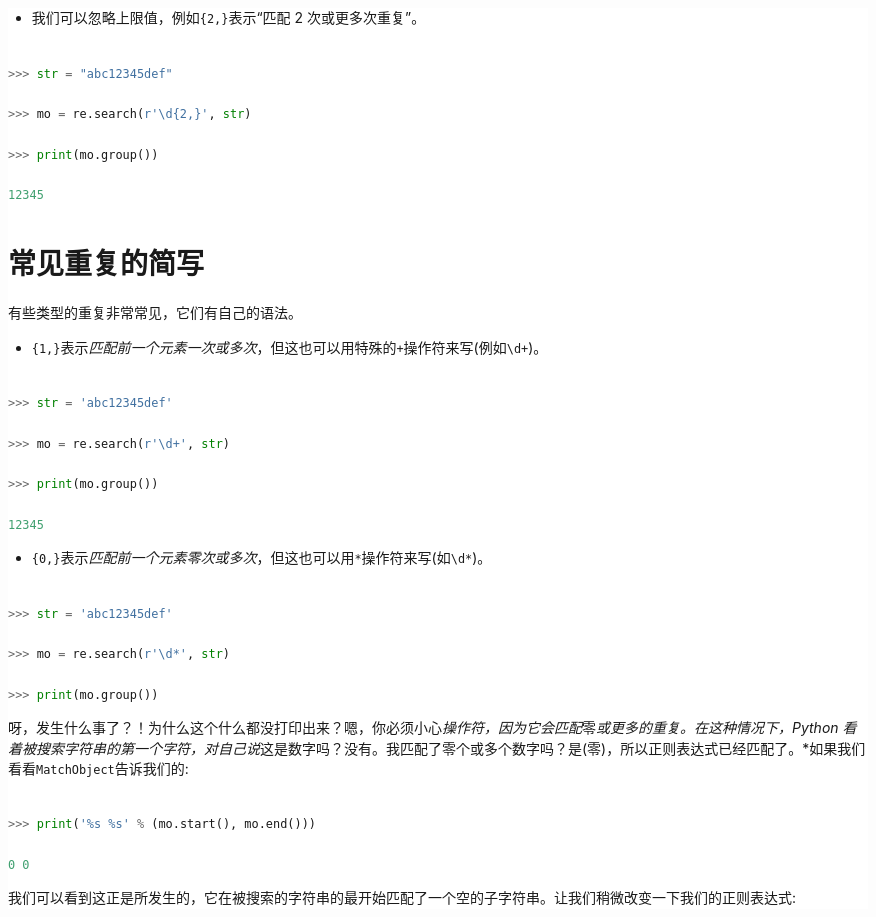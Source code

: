 *   我们可以忽略上限值，例如`{2,}`表示“匹配 2 次或更多次重复”。

```py

>>> str = "abc12345def"

>>> mo = re.search(r'\d{2,}', str)

>>> print(mo.group())

12345

```

# 常见重复的简写

有些类型的重复非常常见，它们有自己的语法。

*   `{1,}`表示*匹配前一个元素一次或多次*，但这也可以用特殊的`+`操作符来写(例如`\d+`)。

```py

>>> str = 'abc12345def'

>>> mo = re.search(r'\d+', str)

>>> print(mo.group())

12345

```

*   `{0,}`表示*匹配前一个元素零次或多次*，但这也可以用`*`操作符来写(如`\d*`)。

```py

>>> str = 'abc12345def'

>>> mo = re.search(r'\d*', str)

>>> print(mo.group())

```

呀，发生什么事了？！为什么这个什么都没打印出来？嗯，你必须小心*操作符，因为它会匹配*零*或更多的重复。在这种情况下，Python 看着被搜索字符串的第一个字符，对自己说*这是数字吗？没有。我匹配了零个或多个数字吗？是(零)，所以正则表达式已经匹配了。*如果我们看看`MatchObject`告诉我们的:

```py

>>> print('%s %s' % (mo.start(), mo.end()))

0 0

```

我们可以看到这正是所发生的，它在被搜索的字符串的最开始匹配了一个空的子字符串。让我们稍微改变一下我们的正则表达式:
